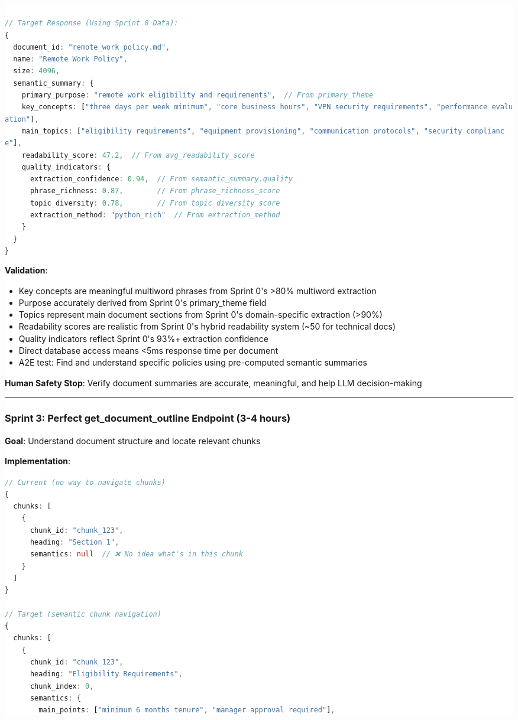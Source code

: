 ```typescript

// Target Response (Using Sprint 0 Data):
{
  document_id: "remote_work_policy.md",
  name: "Remote Work Policy",
  size: 4096,
  semantic_summary: {
    primary_purpose: "remote work eligibility and requirements",  // From primary_theme
    key_concepts: ["three days per week minimum", "core business hours", "VPN security requirements", "performance evaluation"],
    main_topics: ["eligibility requirements", "equipment provisioning", "communication protocols", "security compliance"],
    readability_score: 47.2,  // From avg_readability_score
    quality_indicators: {
      extraction_confidence: 0.94,  // From semantic_summary.quality
      phrase_richness: 0.87,        // From phrase_richness_score
      topic_diversity: 0.78,        // From topic_diversity_score
      extraction_method: "python_rich"  // From extraction_method
    }
  }
}
```

**Validation**:
- Key concepts are meaningful multiword phrases from Sprint 0's >80% multiword extraction
- Purpose accurately derived from Sprint 0's primary_theme field
- Topics represent main document sections from Sprint 0's domain-specific extraction (>90%)
- Readability scores are realistic from Sprint 0's hybrid readability system (~50 for technical docs)
- Quality indicators reflect Sprint 0's 93%+ extraction confidence
- Direct database access means <5ms response time per document
- A2E test: Find and understand specific policies using pre-computed semantic summaries

**Human Safety Stop**: Verify document summaries are accurate, meaningful, and help LLM decision-making

---

### Sprint 3: Perfect get_document_outline Endpoint (3-4 hours)
**Goal**: Understand document structure and locate relevant chunks

**Implementation**:
```typescript
// Current (no way to navigate chunks)
{
  chunks: [
    {
      chunk_id: "chunk_123",
      heading: "Section 1",
      semantics: null  // ❌ No idea what's in this chunk
    }
  ]
}

// Target (semantic chunk navigation)
{
  chunks: [
    {
      chunk_id: "chunk_123",
      heading: "Eligibility Requirements",
      chunk_index: 0,
      semantics: {
        main_points: ["minimum 6 months tenure", "manager approval required"],
```